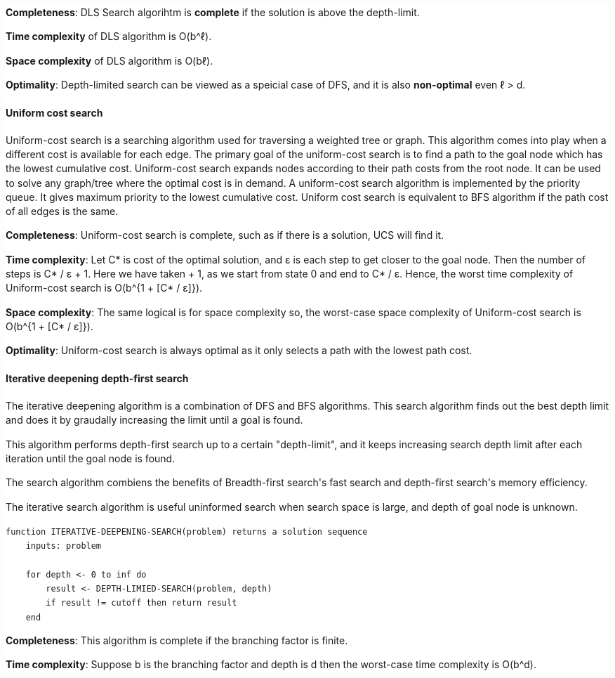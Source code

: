 **Completeness**: DLS Search algorihtm is **complete** if the solution is above the depth-limit.

**Time complexity** of DLS algorithm is O(b^ℓ).

**Space complexity** of DLS algorithm is O(bℓ).

**Optimality**: Depth-limited search can be viewed as a speicial case of DFS, and it is also **non-optimal** even ℓ > d.

#### Uniform cost search   
Uniform-cost search is a searching algorithm used for traversing a weighted tree or graph. This algorithm comes into play when a different cost is available for each edge. The primary goal of the uniform-cost search is to find a path to the goal node which has the lowest cumulative cost. Uniform-cost search expands nodes according to their path costs from the root node. It can be used to solve any graph/tree where the optimal cost is in demand. A uniform-cost search algorithm is implemented by the priority queue. It gives maximum priority to the lowest cumulative cost. Uniform cost search is equivalent to BFS algorithm if the path cost of all edges is the same.

**Completeness**: Uniform-cost search is complete, such as if there is a solution, UCS will find it.

**Time complexity**: Let C* is cost of the optimal solution, and ε is each step to get closer to the goal node. Then the number of steps is C* / ε + 1. Here we have taken + 1, as we start from state 0 and end to C* / ε. Hence, the worst time complexity of Uniform-cost search is O(b^{1 + [C* / ε]}).

**Space complexity**: The same logical is for space complexity so, the worst-case space complexity of Uniform-cost search is O(b^{1 + [C* / ε]}).

**Optimality**: Uniform-cost search is always optimal as it only selects a path with the lowest path cost.

#### Iterative deepening depth-first search 
The iterative deepening algorithm is a combination of DFS and BFS algorithms. This search algorithm finds out the best depth limit and does it by graudally increasing the limit until a goal is found.

This algorithm performs depth-first search up to a certain "depth-limit", and it keeps increasing search depth limit after each iteration until the goal node is found.

The search algorithm combiens the benefits of Breadth-first search's fast search and depth-first search's memory efficiency.

The iterative search algorithm is useful uninformed search when search space is large, and depth of goal node is unknown.

```
function ITERATIVE-DEEPENING-SEARCH(problem) returns a solution sequence
    inputs: problem
    
    for depth <- 0 to inf do
        result <- DEPTH-LIMIED-SEARCH(problem, depth)
        if result != cutoff then return result
    end
```

**Completeness**: This algorithm is complete if the branching factor is finite.

**Time complexity**: Suppose b is the branching factor and depth is d then the worst-case time complexity is O(b^d).
